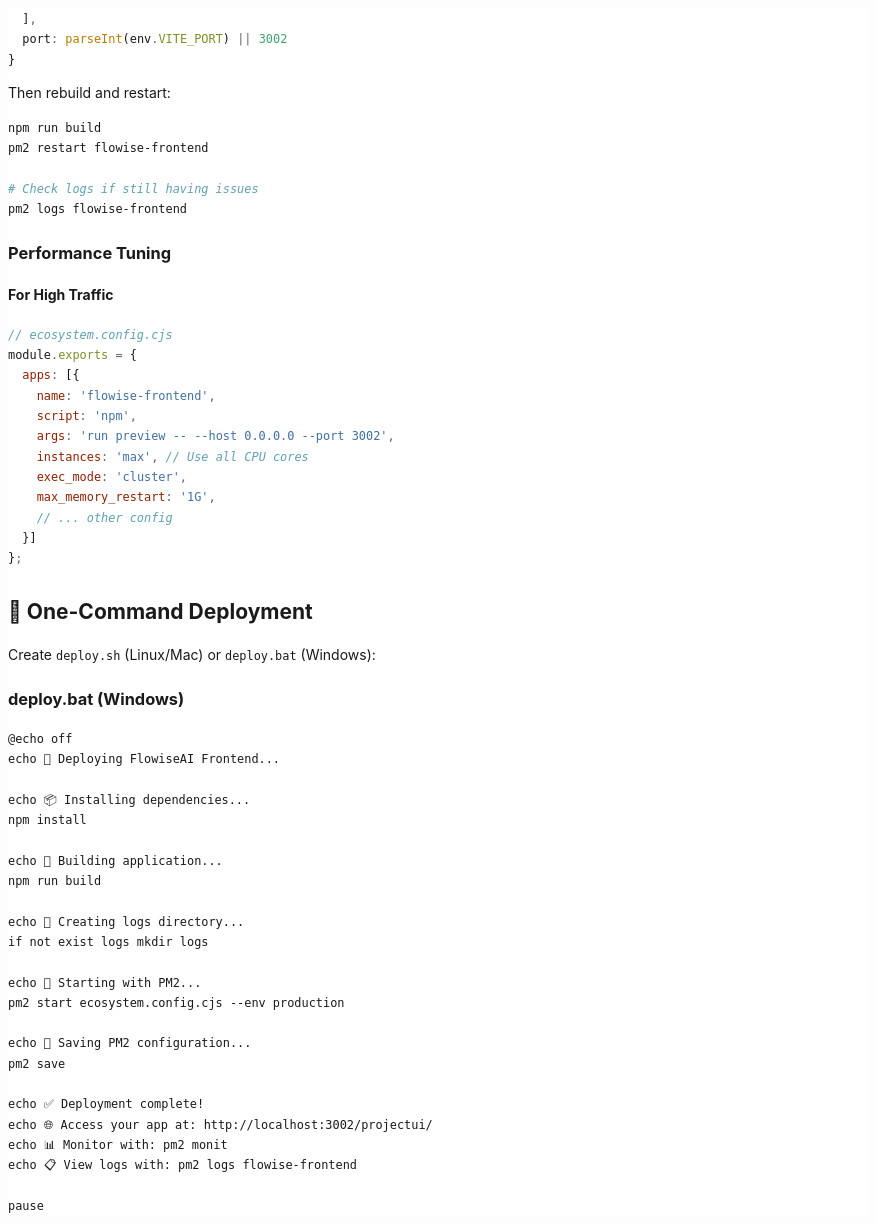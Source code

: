 ```javascript
  ],
  port: parseInt(env.VITE_PORT) || 3002
}
```

Then rebuild and restart:
```bash
npm run build
pm2 restart flowise-frontend

# Check logs if still having issues
pm2 logs flowise-frontend
```

### Performance Tuning

#### For High Traffic
```javascript
// ecosystem.config.cjs
module.exports = {
  apps: [{
    name: 'flowise-frontend',
    script: 'npm',
    args: 'run preview -- --host 0.0.0.0 --port 3002',
    instances: 'max', // Use all CPU cores
    exec_mode: 'cluster',
    max_memory_restart: '1G',
    // ... other config
  }]
};
```

## 🎯 One-Command Deployment

Create `deploy.sh` (Linux/Mac) or `deploy.bat` (Windows):

### deploy.bat (Windows)
```batch
@echo off
echo 🚀 Deploying FlowiseAI Frontend...

echo 📦 Installing dependencies...
npm install

echo 🔨 Building application...
npm run build

echo 📁 Creating logs directory...
if not exist logs mkdir logs

echo 🎯 Starting with PM2...
pm2 start ecosystem.config.cjs --env production

echo 💾 Saving PM2 configuration...
pm2 save

echo ✅ Deployment complete!
echo 🌐 Access your app at: http://localhost:3002/projectui/
echo 📊 Monitor with: pm2 monit
echo 📋 View logs with: pm2 logs flowise-frontend

pause
```
